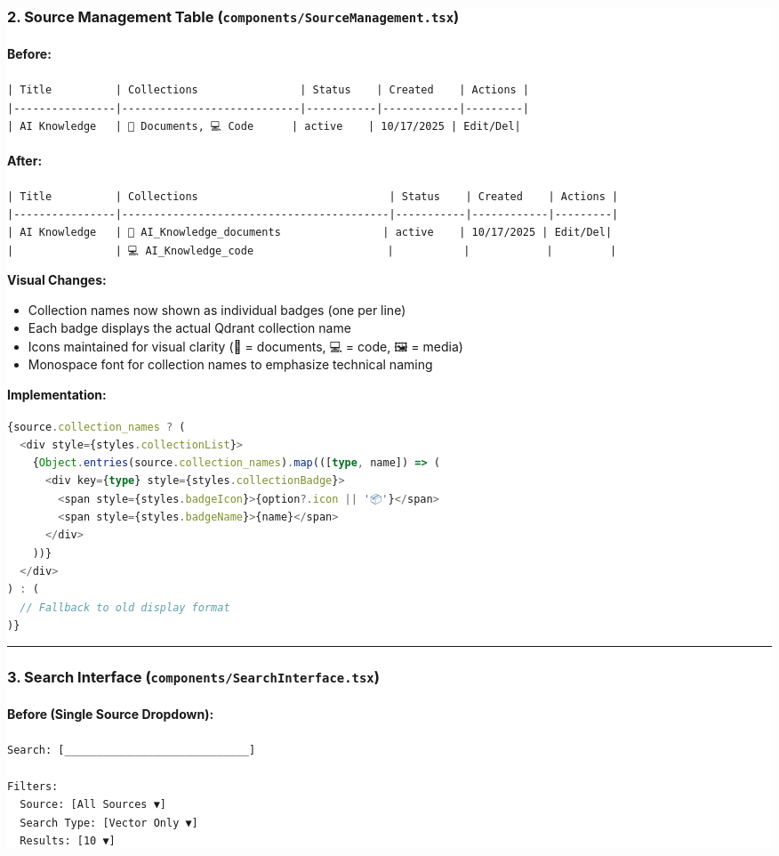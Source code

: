 
### 2. Source Management Table (`components/SourceManagement.tsx`)

#### Before:
```
| Title          | Collections                | Status    | Created    | Actions |
|----------------|----------------------------|-----------|------------|---------|
| AI Knowledge   | 📄 Documents, 💻 Code      | active    | 10/17/2025 | Edit/Del|
```

#### After:
```
| Title          | Collections                              | Status    | Created    | Actions |
|----------------|------------------------------------------|-----------|------------|---------|
| AI Knowledge   | 📄 AI_Knowledge_documents                | active    | 10/17/2025 | Edit/Del|
|                | 💻 AI_Knowledge_code                     |           |            |         |
```

**Visual Changes:**
- Collection names now shown as individual badges (one per line)
- Each badge displays the actual Qdrant collection name
- Icons maintained for visual clarity (📄 = documents, 💻 = code, 🖼️ = media)
- Monospace font for collection names to emphasize technical naming

**Implementation:**
```typescript
{source.collection_names ? (
  <div style={styles.collectionList}>
    {Object.entries(source.collection_names).map(([type, name]) => (
      <div key={type} style={styles.collectionBadge}>
        <span style={styles.badgeIcon}>{option?.icon || '📦'}</span>
        <span style={styles.badgeName}>{name}</span>
      </div>
    ))}
  </div>
) : (
  // Fallback to old display format
)}
```

---

### 3. Search Interface (`components/SearchInterface.tsx`)

#### Before (Single Source Dropdown):
```
Search: [_____________________________]

Filters:
  Source: [All Sources ▼]
  Search Type: [Vector Only ▼]
  Results: [10 ▼]
```
